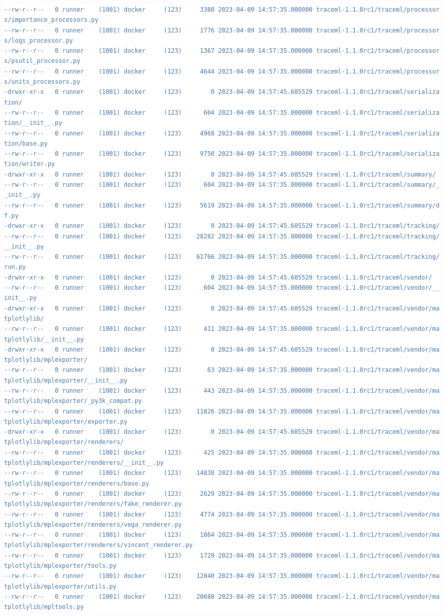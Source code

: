 ```diff
--rw-r--r--   0 runner    (1001) docker     (123)     3380 2023-04-09 14:57:35.000000 traceml-1.1.0rc1/traceml/processors/importance_processors.py
--rw-r--r--   0 runner    (1001) docker     (123)     1776 2023-04-09 14:57:35.000000 traceml-1.1.0rc1/traceml/processors/logs_processor.py
--rw-r--r--   0 runner    (1001) docker     (123)     1367 2023-04-09 14:57:35.000000 traceml-1.1.0rc1/traceml/processors/psutil_processor.py
--rw-r--r--   0 runner    (1001) docker     (123)     4644 2023-04-09 14:57:35.000000 traceml-1.1.0rc1/traceml/processors/units_processors.py
-drwxr-xr-x   0 runner    (1001) docker     (123)        0 2023-04-09 14:57:45.605529 traceml-1.1.0rc1/traceml/serialization/
--rw-r--r--   0 runner    (1001) docker     (123)      604 2023-04-09 14:57:35.000000 traceml-1.1.0rc1/traceml/serialization/__init__.py
--rw-r--r--   0 runner    (1001) docker     (123)     4968 2023-04-09 14:57:35.000000 traceml-1.1.0rc1/traceml/serialization/base.py
--rw-r--r--   0 runner    (1001) docker     (123)     9750 2023-04-09 14:57:35.000000 traceml-1.1.0rc1/traceml/serialization/writer.py
-drwxr-xr-x   0 runner    (1001) docker     (123)        0 2023-04-09 14:57:45.605529 traceml-1.1.0rc1/traceml/summary/
--rw-r--r--   0 runner    (1001) docker     (123)      604 2023-04-09 14:57:35.000000 traceml-1.1.0rc1/traceml/summary/__init__.py
--rw-r--r--   0 runner    (1001) docker     (123)     5619 2023-04-09 14:57:35.000000 traceml-1.1.0rc1/traceml/summary/df.py
-drwxr-xr-x   0 runner    (1001) docker     (123)        0 2023-04-09 14:57:45.605529 traceml-1.1.0rc1/traceml/tracking/
--rw-r--r--   0 runner    (1001) docker     (123)    28282 2023-04-09 14:57:35.000000 traceml-1.1.0rc1/traceml/tracking/__init__.py
--rw-r--r--   0 runner    (1001) docker     (123)    61766 2023-04-09 14:57:35.000000 traceml-1.1.0rc1/traceml/tracking/run.py
-drwxr-xr-x   0 runner    (1001) docker     (123)        0 2023-04-09 14:57:45.605529 traceml-1.1.0rc1/traceml/vendor/
--rw-r--r--   0 runner    (1001) docker     (123)      604 2023-04-09 14:57:35.000000 traceml-1.1.0rc1/traceml/vendor/__init__.py
-drwxr-xr-x   0 runner    (1001) docker     (123)        0 2023-04-09 14:57:45.605529 traceml-1.1.0rc1/traceml/vendor/matplotlylib/
--rw-r--r--   0 runner    (1001) docker     (123)      411 2023-04-09 14:57:35.000000 traceml-1.1.0rc1/traceml/vendor/matplotlylib/__init__.py
-drwxr-xr-x   0 runner    (1001) docker     (123)        0 2023-04-09 14:57:45.605529 traceml-1.1.0rc1/traceml/vendor/matplotlylib/mplexporter/
--rw-r--r--   0 runner    (1001) docker     (123)       63 2023-04-09 14:57:35.000000 traceml-1.1.0rc1/traceml/vendor/matplotlylib/mplexporter/__init__.py
--rw-r--r--   0 runner    (1001) docker     (123)      443 2023-04-09 14:57:35.000000 traceml-1.1.0rc1/traceml/vendor/matplotlylib/mplexporter/_py3k_compat.py
--rw-r--r--   0 runner    (1001) docker     (123)    11826 2023-04-09 14:57:35.000000 traceml-1.1.0rc1/traceml/vendor/matplotlylib/mplexporter/exporter.py
-drwxr-xr-x   0 runner    (1001) docker     (123)        0 2023-04-09 14:57:45.605529 traceml-1.1.0rc1/traceml/vendor/matplotlylib/mplexporter/renderers/
--rw-r--r--   0 runner    (1001) docker     (123)      425 2023-04-09 14:57:35.000000 traceml-1.1.0rc1/traceml/vendor/matplotlylib/mplexporter/renderers/__init__.py
--rw-r--r--   0 runner    (1001) docker     (123)    14838 2023-04-09 14:57:35.000000 traceml-1.1.0rc1/traceml/vendor/matplotlylib/mplexporter/renderers/base.py
--rw-r--r--   0 runner    (1001) docker     (123)     2629 2023-04-09 14:57:35.000000 traceml-1.1.0rc1/traceml/vendor/matplotlylib/mplexporter/renderers/fake_renderer.py
--rw-r--r--   0 runner    (1001) docker     (123)     4774 2023-04-09 14:57:35.000000 traceml-1.1.0rc1/traceml/vendor/matplotlylib/mplexporter/renderers/vega_renderer.py
--rw-r--r--   0 runner    (1001) docker     (123)     1864 2023-04-09 14:57:35.000000 traceml-1.1.0rc1/traceml/vendor/matplotlylib/mplexporter/renderers/vincent_renderer.py
--rw-r--r--   0 runner    (1001) docker     (123)     1729 2023-04-09 14:57:35.000000 traceml-1.1.0rc1/traceml/vendor/matplotlylib/mplexporter/tools.py
--rw-r--r--   0 runner    (1001) docker     (123)    12040 2023-04-09 14:57:35.000000 traceml-1.1.0rc1/traceml/vendor/matplotlylib/mplexporter/utils.py
--rw-r--r--   0 runner    (1001) docker     (123)    20688 2023-04-09 14:57:35.000000 traceml-1.1.0rc1/traceml/vendor/matplotlylib/mpltools.py
```